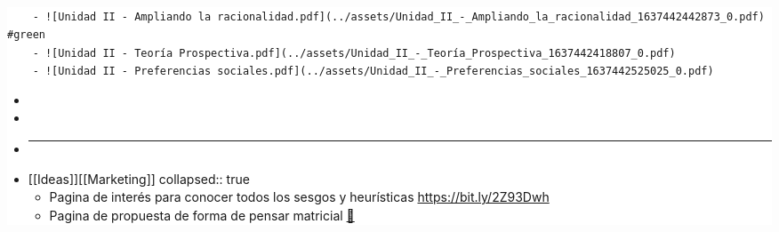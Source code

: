 		- ![Unidad II - Ampliando la racionalidad.pdf](../assets/Unidad_II_-_Ampliando_la_racionalidad_1637442442873_0.pdf) #green
		- ![Unidad II - Teoría Prospectiva.pdf](../assets/Unidad_II_-_Teoría_Prospectiva_1637442418807_0.pdf)
		- ![Unidad II - Preferencias sociales.pdf](../assets/Unidad_II_-_Preferencias_sociales_1637442525025_0.pdf)
-
-
-
  ---
- [[Ideas]][[Marketing]]
  collapsed:: true
	- Pagina de interés para conocer todos los sesgos y heurísticas  https://bit.ly/2Z93Dwh
	- Pagina de propuesta de forma de pensar matricial [🔗](https://www.esan.edu.pe/apuntes-empresariales/2021/08/la-heuristica-de-representatividad-y-los-errores-que-cometemos-en-las-decisiones-economicas/)